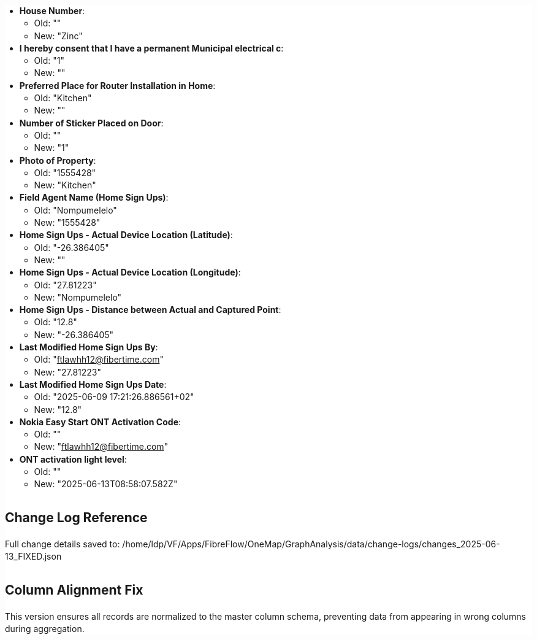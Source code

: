 - **House Number**:
  - Old: ""
  - New: "Zinc"
- **I hereby consent that I have a permanent Municipal electrical c**:
  - Old: "1"
  - New: ""
- **Preferred Place for Router Installation in Home**:
  - Old: "Kitchen"
  - New: ""
- **Number of Sticker Placed on Door**:
  - Old: ""
  - New: "1"
- **Photo of Property**:
  - Old: "1555428"
  - New: "Kitchen"
- **Field Agent Name (Home Sign Ups)**:
  - Old: "Nompumelelo"
  - New: "1555428"
- **Home Sign Ups - Actual Device Location (Latitude)**:
  - Old: "-26.386405"
  - New: ""
- **Home Sign Ups - Actual Device Location (Longitude)**:
  - Old: "27.81223"
  - New: "Nompumelelo"
- **Home Sign Ups - Distance between Actual and Captured Point**:
  - Old: "12.8"
  - New: "-26.386405"
- **Last Modified Home Sign Ups By**:
  - Old: "ftlawhh12@fibertime.com"
  - New: "27.81223"
- **Last Modified Home Sign Ups Date**:
  - Old: "2025-06-09 17:21:26.886561+02"
  - New: "12.8"
- **Nokia Easy Start ONT Activation Code**:
  - Old: ""
  - New: "ftlawhh12@fibertime.com"
- **ONT activation light level**:
  - Old: ""
  - New: "2025-06-13T08:58:07.582Z"


## Change Log Reference

Full change details saved to: /home/ldp/VF/Apps/FibreFlow/OneMap/GraphAnalysis/data/change-logs/changes_2025-06-13_FIXED.json

## Column Alignment Fix

This version ensures all records are normalized to the master column schema,
preventing data from appearing in wrong columns during aggregation.
